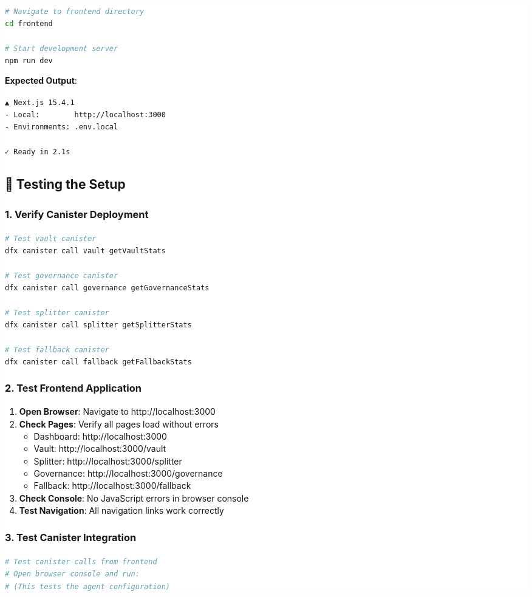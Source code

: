```bash
# Navigate to frontend directory
cd frontend

# Start development server
npm run dev
```

**Expected Output**:
```
▲ Next.js 15.4.1
- Local:        http://localhost:3000
- Environments: .env.local

✓ Ready in 2.1s
```

## 🧪 Testing the Setup

### 1. Verify Canister Deployment

```bash
# Test vault canister
dfx canister call vault getVaultStats

# Test governance canister
dfx canister call governance getGovernanceStats

# Test splitter canister
dfx canister call splitter getSplitterStats

# Test fallback canister
dfx canister call fallback getFallbackStats
```

### 2. Test Frontend Application

1. **Open Browser**: Navigate to http://localhost:3000
2. **Check Pages**: Verify all pages load without errors
   - Dashboard: http://localhost:3000
   - Vault: http://localhost:3000/vault
   - Splitter: http://localhost:3000/splitter
   - Governance: http://localhost:3000/governance
   - Fallback: http://localhost:3000/fallback
3. **Check Console**: No JavaScript errors in browser console
4. **Test Navigation**: All navigation links work correctly

### 3. Test Canister Integration

```bash
# Test canister calls from frontend
# Open browser console and run:
# (This tests the agent configuration)
```
